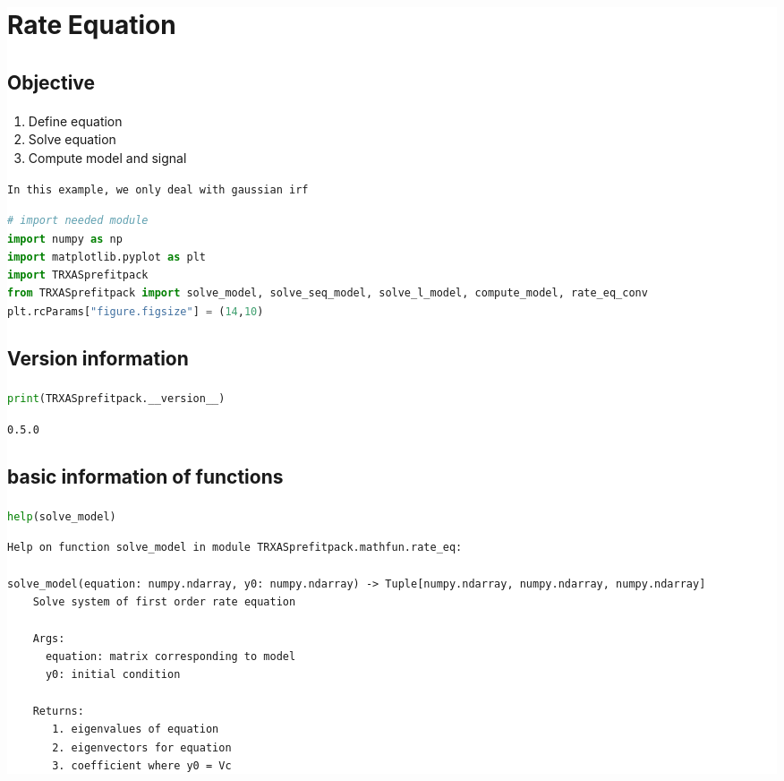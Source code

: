 # Rate Equation
## Objective
1. Define equation
2. Solve equation
3. Compute model and signal

```{note}
In this example, we only deal with gaussian irf 
```


```python
# import needed module
import numpy as np
import matplotlib.pyplot as plt
import TRXASprefitpack
from TRXASprefitpack import solve_model, solve_seq_model, solve_l_model, compute_model, rate_eq_conv 
plt.rcParams["figure.figsize"] = (14,10)
```

## Version information


```python
print(TRXASprefitpack.__version__)
```

    0.5.0


## basic information of functions


```python
help(solve_model)
```

    Help on function solve_model in module TRXASprefitpack.mathfun.rate_eq:
    
    solve_model(equation: numpy.ndarray, y0: numpy.ndarray) -> Tuple[numpy.ndarray, numpy.ndarray, numpy.ndarray]
        Solve system of first order rate equation
        
        Args:
          equation: matrix corresponding to model
          y0: initial condition
        
        Returns:
           1. eigenvalues of equation
           2. eigenvectors for equation
           3. coefficient where y0 = Vc
    


